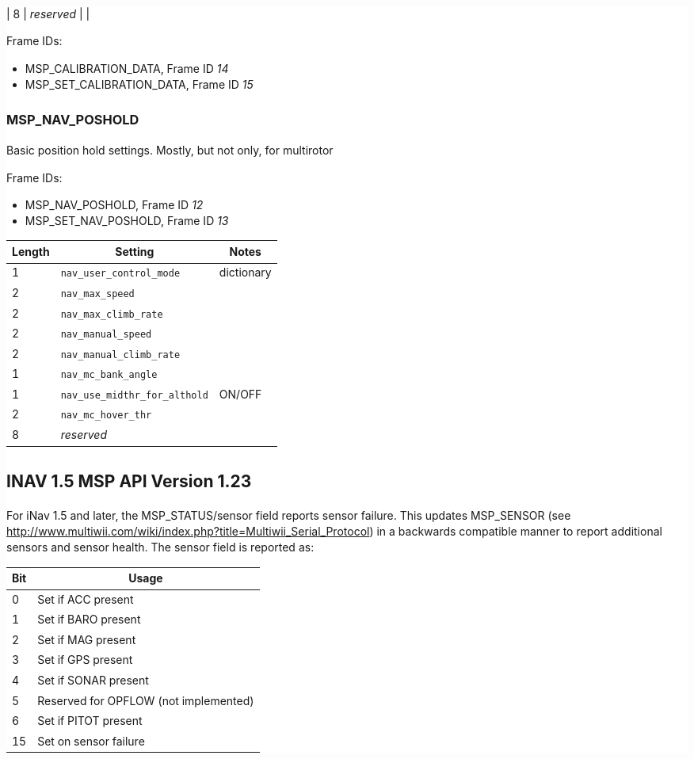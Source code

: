 | 8             | _reserved_                    |                               |

Frame IDs:

* MSP_CALIBRATION_DATA, Frame ID _14_
* MSP_SET_CALIBRATION_DATA, Frame ID _15_

### MSP_NAV_POSHOLD

Basic position hold settings. Mostly, but not only, for multirotor 

Frame IDs:

* MSP_NAV_POSHOLD, Frame ID _12_
* MSP_SET_NAV_POSHOLD, Frame ID _13_

| Length        | Setting                       | Notes                         |
| -----         | -----                         | -----                         |
| 1             | `nav_user_control_mode`       | dictionary                    |
| 2             | `nav_max_speed`               |                               |
| 2             | `nav_max_climb_rate`          |                               |
| 2             | `nav_manual_speed`            |                               |
| 2             | `nav_manual_climb_rate`       |                               |
| 1             | `nav_mc_bank_angle`           |                               |
| 1             | `nav_use_midthr_for_althold`  | ON/OFF                        |
| 2             | `nav_mc_hover_thr`            |                               |
| 8             | _reserved_                    |                               |

## INAV 1.5 MSP API Version 1.23

For iNav 1.5 and later, the MSP_STATUS/sensor field reports sensor failure. This updates MSP_SENSOR (see http://www.multiwii.com/wiki/index.php?title=Multiwii_Serial_Protocol) in a backwards compatible manner to report additional sensors and sensor health. The sensor field is reported as:

| Bit | Usage |
| ---- | ----- |
| 0 | Set if ACC present |
| 1 | Set if BARO present |
| 2 | Set if MAG present |
| 3 | Set if GPS present |
| 4 | Set if SONAR present |
| 5 | Reserved for OPFLOW (not implemented) |
| 6 | Set if PITOT present |
| 15 | Set on sensor failure |
